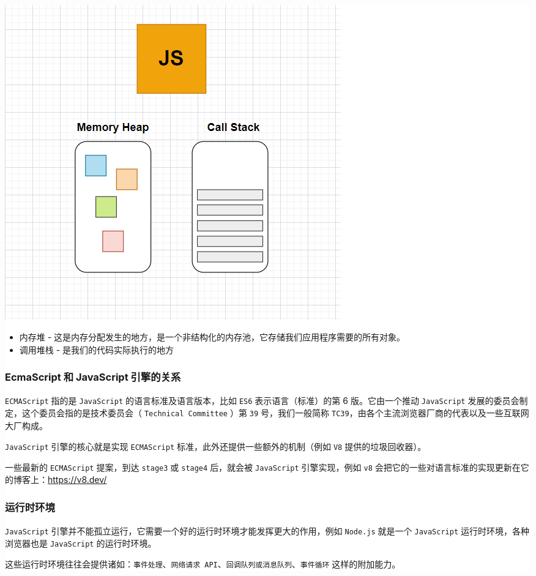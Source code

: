 ![js](../static/images/javascript/jsrun/js.jpg)

+ 内存堆 - 这是内存分配发生的地方，是一个非结构化的内存池，它存储我们应用程序需要的所有对象。
+ 调用堆栈 - 是我们的代码实际执行的地方

### EcmaScript 和 JavaScript 引擎的关系
`ECMAScript` 指的是 `JavaScript` 的语言标准及语言版本，比如 `ES6` 表示语言（标准）的第 6 版。它由一个推动 `JavaScript` 发展的委员会制定，这个委员会指的是技术委员会（ `Technical Committee` ）第 `39` 号，我们一般简称 `TC39`，由各个主流浏览器厂商的代表以及一些互联网大厂构成。

`JavaScript` 引擎的核心就是实现 `ECMAScript` 标准，此外还提供一些额外的机制（例如 `V8` 提供的垃圾回收器）。

一些最新的 `ECMAScript` 提案，到达 `stage3` 或 `stage4` 后，就会被 `JavaScript` 引擎实现，例如 `v8` 会把它的一些对语言标准的实现更新在它的博客上：https://v8.dev/

### 运行时环境
`JavaScript` 引擎并不能孤立运行，它需要一个好的运行时环境才能发挥更大的作用，例如 `Node.js` 就是一个 `JavaScript` 运行时环境，各种浏览器也是 `JavaScript` 的运行时环境。

这些运行时环境往往会提供诸如：`事件处理`、`网络请求 API`、`回调队列或消息队列`、`事件循环` 这样的附加能力。